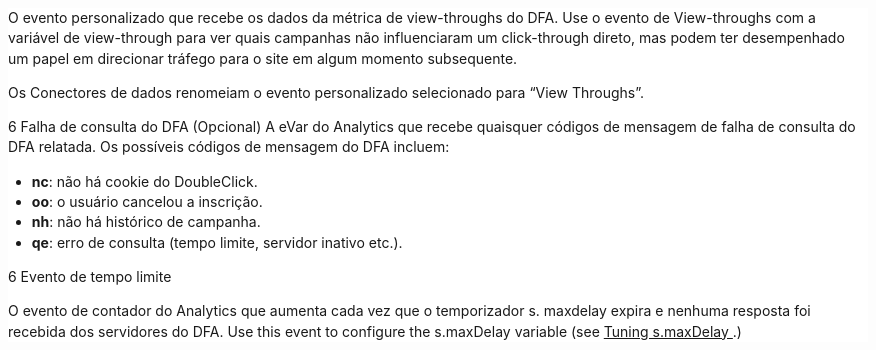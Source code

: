    <td colname="col3"> O evento personalizado que recebe os dados da métrica de view-throughs do DFA. Use o evento de View-throughs com a variável de view-through para ver quais campanhas não influenciaram um click-through direto, mas podem ter desempenhado um papel em direcionar tráfego para o site em algum momento subsequente. <p>Os Conectores de dados renomeiam o evento personalizado selecionado para “View Throughs”. </p> </td> 
  </tr> 
  <tr> 
   <td colname="col1"> 6 </td> 
   <td colname="col2"> Falha de consulta do DFA </td> 
   <td colname="col3"> (Opcional) A eVar do Analytics que recebe quaisquer códigos de mensagem de falha de consulta do DFA relatada. Os possíveis códigos de mensagem do DFA incluem: 
    <ul id="ul_85FC7FB19F7F4ADF83ABCA6DDB44CE19"> 
     <li id="li_0A3181DED5A149588A0D3F1584E2FE8B"><b>nc</b>: não há cookie do DoubleClick. </li> 
     <li id="li_D397AA73AD5E4086A18B87F271E4EC14"><b>oo</b>: o usuário cancelou a inscrição. </li> 
     <li id="li_5AC1D0C8049340B4AD857D88E275CBD6"><b>nh</b>: não há histórico de campanha. </li> 
     <li id="li_73A8C5E905C54E2BB531A1FCDBC6AA1A"><b>qe</b>: erro de consulta (tempo limite, servidor inativo etc.). </li> 
    </ul> </td> 
  </tr> 
  <tr> 
   <td colname="col1"> 6 </td> 
   <td colname="col2"> Evento de tempo limite </td> 
   <td colname="col3"> <p>O evento de contador do Analytics que aumenta cada vez que o temporizador <span class="varname"> s. maxdelay </span> expira e nenhuma resposta foi recebida dos servidores do DFA. Use this event to configure the <span class="varname"> s.maxDelay </span> variable (see <a href="../../dfa-data-connector-analytics/dfa-integration/dfa-tuning-s-maxlelay.md#concept-6deb28eee18e414db220d6009d449f0d" format="dita" scope="local"> Tuning s.maxDelay </a>.) </p> </td> 
  </tr> 
 </tbody> 
</table>

